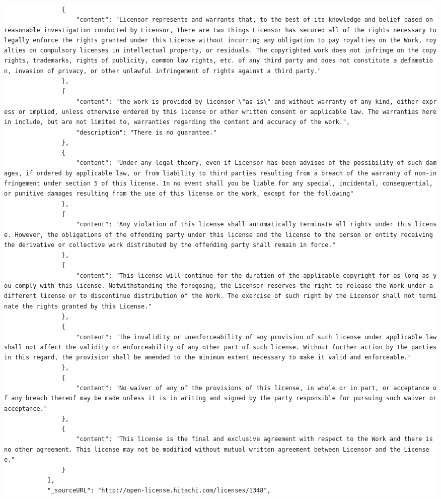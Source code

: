                     {
                        "content": "Licensor represents and warrants that, to the best of its knowledge and belief based on reasonable investigation conducted by Licensor, there are two things Licensor has secured all of the rights necessary to legally enforce the rights granted under this License without incurring any obligation to pay royalties on the Work, royalties on compulsory licenses in intellectual property, or residuals. The copyrighted work does not infringe on the copyrights, trademarks, rights of publicity, common law rights, etc. of any third party and does not constitute a defamation, invasion of privacy, or other unlawful infringement of rights against a third party."
                    },
                    {
                        "content": "the work is provided by licensor \"as-is\" and without warranty of any kind, either express or implied, unless otherwise ordered by this license or other written consent or applicable law. The warranties herein include, but are not limited to, warranties regarding the content and accuracy of the work.",
                        "description": "There is no guarantee."
                    },
                    {
                        "content": "Under any legal theory, even if Licensor has been advised of the possibility of such damages, if ordered by applicable law, or from liability to third parties resulting from a breach of the warranty of non-infringement under section 5 of this license. In no event shall you be liable for any special, incidental, consequential, or punitive damages resulting from the use of this license or the work, except for the following"
                    },
                    {
                        "content": "Any violation of this license shall automatically terminate all rights under this license. However, the obligations of the offending party under this license and the license to the person or entity receiving the derivative or collective work distributed by the offending party shall remain in force."
                    },
                    {
                        "content": "This license will continue for the duration of the applicable copyright for as long as you comply with this license. Notwithstanding the foregoing, the Licensor reserves the right to release the Work under a different license or to discontinue distribution of the Work. The exercise of such right by the Licensor shall not terminate the rights granted by this License."
                    },
                    {
                        "content": "The invalidity or unenforceability of any provision of such license under applicable law shall not affect the validity or enforceability of any other part of such license. Without further action by the parties in this regard, the provision shall be amended to the minimum extent necessary to make it valid and enforceable."
                    },
                    {
                        "content": "No waiver of any of the provisions of this license, in whole or in part, or acceptance of any breach thereof may be made unless it is in writing and signed by the party responsible for pursuing such waiver or acceptance."
                    },
                    {
                        "content": "This license is the final and exclusive agreement with respect to the Work and there is no other agreement. This license may not be modified without mutual written agreement between Licensor and the Licensee."
                    }
                ],
                "_sourceURL": "http://open-license.hitachi.com/licenses/1348",